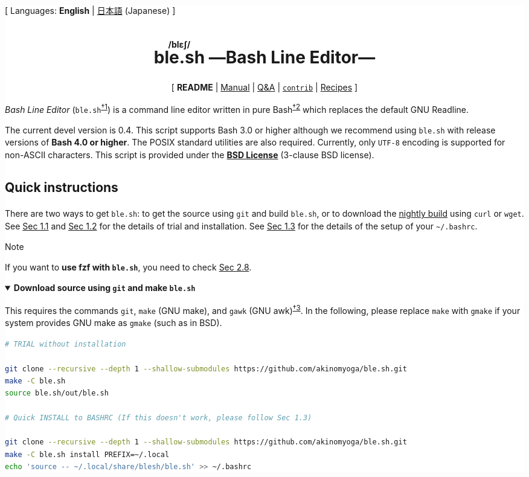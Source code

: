 [ Languages: **English** | [日本語](README-ja_JP.md) (Japanese) ]

<h1 align="center"><ruby>ble.sh<rp> (</rp><rt>/blɛʃ/</rt><rp>)</rp></ruby> ―Bash Line Editor―</h1>
<p align="center">
[ <b>README</b> | <a href="https://github.com/akinomyoga/ble.sh/wiki/Manual-%C2%A71-Introduction">Manual</a> |
<a href="https://github.com/akinomyoga/ble.sh/wiki/Q&A">Q&A</a> |
<a href="https://github.com/akinomyoga/blesh-contrib"><code>contrib</code></a> |
<a href="https://github.com/akinomyoga/ble.sh/wiki/Recipes">Recipes</a> ]
</p>

*Bash Line Editor* (`ble.sh`<sup><a href="#discl-pronun">†1</a></sup>) is a command line editor written in pure Bash<sup><a href="#discl-pure">†2</a></sup> which replaces the default GNU Readline.

The current devel version is 0.4.
This script supports Bash 3.0 or higher although we recommend using `ble.sh` with release versions of **Bash 4.0 or higher**.
The POSIX standard utilities are also required.
Currently, only `UTF-8` encoding is supported for non-ASCII characters.
This script is provided under the [**BSD License**](LICENSE.md) (3-clause BSD license).

## Quick instructions


There are two ways to get `ble.sh`: to get the source using `git` and build
`ble.sh`, or to download the [nightly build](https://github.com/akinomyoga/ble.sh/releases/tag/nightly) using `curl` or `wget`.
See [Sec 1.1](#get-from-source) and [Sec 1.2](#get-from-tarball) for the details of trial and installation.
See [Sec 1.3](#set-up-bashrc) for the details of the setup of your `~/.bashrc`.

> [!NOTE]
> If you want to **use fzf with `ble.sh`**, you need to check [Sec
> 2.8](#fzf-integration).

<details open><summary><b>Download source using <code>git</code> and make <code>ble.sh</code></b></summary>

This requires the commands `git`, `make` (GNU make), and `gawk` (GNU awk)<sup><a href="#discl-pronun">†3</a></sup>.
In the following, please replace `make` with `gmake` if your system provides GNU make as `gmake` (such as in BSD).

```bash
# TRIAL without installation

git clone --recursive --depth 1 --shallow-submodules https://github.com/akinomyoga/ble.sh.git
make -C ble.sh
source ble.sh/out/ble.sh

# Quick INSTALL to BASHRC (If this doesn't work, please follow Sec 1.3)

git clone --recursive --depth 1 --shallow-submodules https://github.com/akinomyoga/ble.sh.git
make -C ble.sh install PREFIX=~/.local
echo 'source -- ~/.local/share/blesh/ble.sh' >> ~/.bashrc
```
